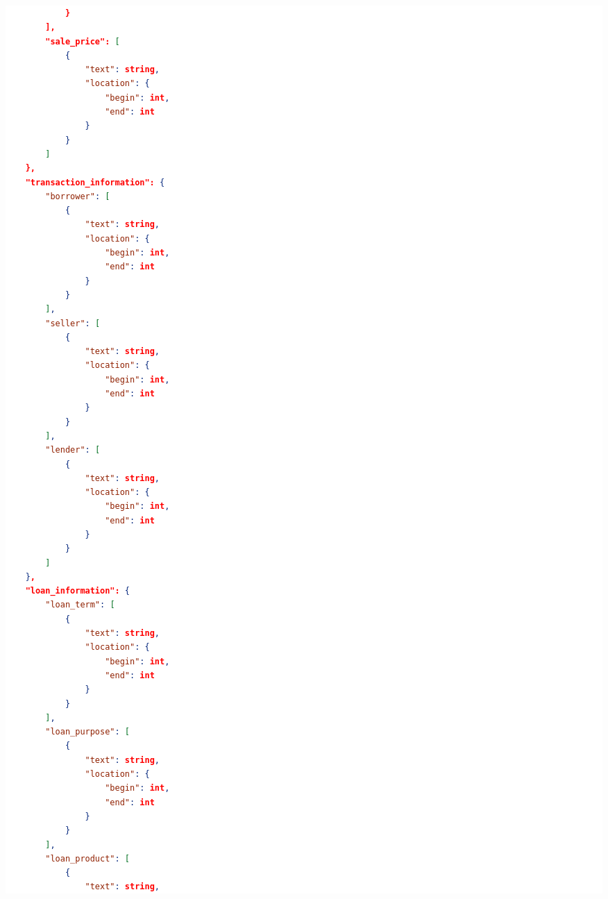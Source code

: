 ```json
            }
        ],
        "sale_price": [
            {
                "text": string,
                "location": {
                    "begin": int,
                    "end": int
                }
            }
        ]
    },
    "transaction_information": {
        "borrower": [
            {
                "text": string,
                "location": {
                    "begin": int,
                    "end": int
                }
            }
        ],
        "seller": [
            {
                "text": string,
                "location": {
                    "begin": int,
                    "end": int
                }
            }
        ],
        "lender": [
            {
                "text": string,
                "location": {
                    "begin": int,
                    "end": int
                }
            }
        ]
    },
    "loan_information": {
        "loan_term": [
            {
                "text": string,
                "location": {
                    "begin": int,
                    "end": int
                }
            }
        ],
        "loan_purpose": [
            {
                "text": string,
                "location": {
                    "begin": int,
                    "end": int
                }
            }
        ],
        "loan_product": [
            {
                "text": string,
```
